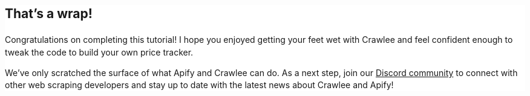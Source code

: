  
## That’s a wrap!
 
Congratulations on completing this tutorial! I hope you enjoyed getting your feet wet with Crawlee and feel confident enough to tweak the code to build your own price tracker.
 
We’ve only scratched the surface of what Apify and Crawlee can do. As a next step, join our [Discord community](https://discord.com/invite/jyEM2PRvMU) to connect with other web scraping developers and stay up to date with the latest news about Crawlee and Apify!
 
